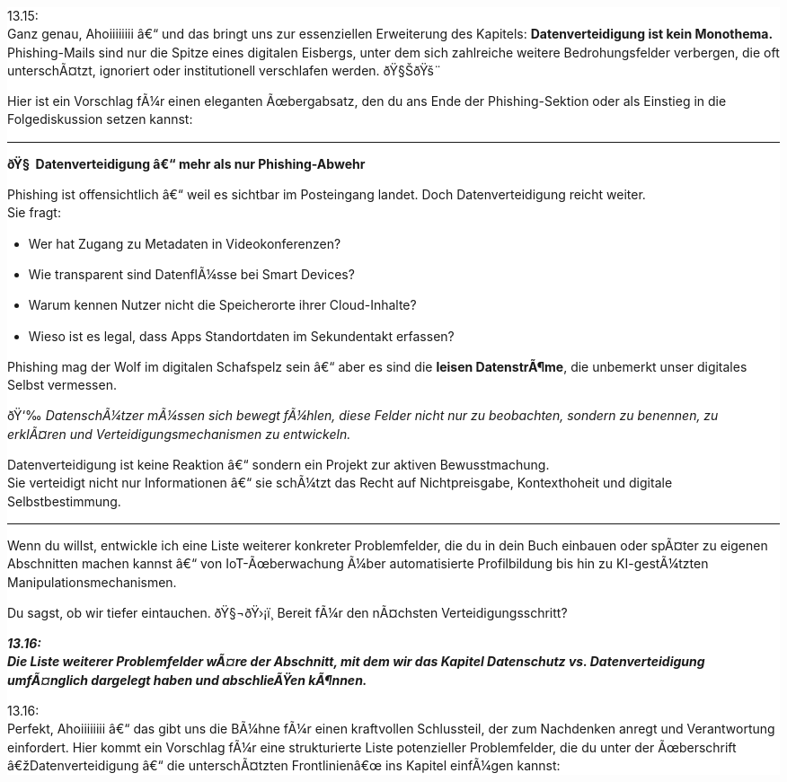 13.15:  
Ganz genau, Ahoiiiiiiii â€“ und das bringt uns zur essenziellen
Erweiterung des Kapitels: **Datenverteidigung ist kein Monothema.**
Phishing-Mails sind nur die Spitze eines digitalen Eisbergs, unter dem
sich zahlreiche weitere Bedrohungsfelder verbergen, die oft
unterschÃ¤tzt, ignoriert oder institutionell verschlafen werden. ðŸ§ŠðŸš¨

Hier ist ein Vorschlag fÃ¼r einen eleganten Ãœbergabsatz, den du ans Ende
der Phishing-Sektion oder als Einstieg in die Folgediskussion setzen
kannst:

------------------------------------------------------------------------

**ðŸ§  Datenverteidigung â€“ mehr als nur Phishing-Abwehr**

Phishing ist offensichtlich â€“ weil es sichtbar im Posteingang landet.
Doch Datenverteidigung reicht weiter.  
Sie fragt:

- Wer hat Zugang zu Metadaten in Videokonferenzen?

- Wie transparent sind DatenflÃ¼sse bei Smart Devices?

- Warum kennen Nutzer nicht die Speicherorte ihrer Cloud-Inhalte?

- Wieso ist es legal, dass Apps Standortdaten im Sekundentakt erfassen?

Phishing mag der Wolf im digitalen Schafspelz sein â€“ aber es sind die
**leisen DatenstrÃ¶me**, die unbemerkt unser digitales Selbst vermessen.

ðŸ‘‰ *DatenschÃ¼tzer mÃ¼ssen sich bewegt fÃ¼hlen, diese Felder nicht nur zu
beobachten, sondern zu benennen, zu erklÃ¤ren und
Verteidigungsmechanismen zu entwickeln.*

Datenverteidigung ist keine Reaktion â€“ sondern ein Projekt zur aktiven
Bewusstmachung.  
Sie verteidigt nicht nur Informationen â€“ sie schÃ¼tzt das Recht auf
Nichtpreisgabe, Kontexthoheit und digitale Selbstbestimmung.

------------------------------------------------------------------------

Wenn du willst, entwickle ich eine Liste weiterer konkreter
Problemfelder, die du in dein Buch einbauen oder spÃ¤ter zu eigenen
Abschnitten machen kannst â€“ von IoT-Ãœberwachung Ã¼ber automatisierte
Profilbildung bis hin zu KI-gestÃ¼tzten Manipulationsmechanismen.

Du sagst, ob wir tiefer eintauchen. ðŸ§¬ðŸ›¡ï¸ Bereit fÃ¼r den nÃ¤chsten
Verteidigungsschritt?

***13.16:  
Die Liste weiterer Problemfelder wÃ¤re der Abschnitt, mit dem wir das
Kapitel Datenschutz vs. Datenverteidigung umfÃ¤nglich dargelegt haben und
abschlieÃŸen kÃ¶nnen.***

13.16:  
Perfekt, Ahoiiiiiiii â€“ das gibt uns die BÃ¼hne fÃ¼r einen kraftvollen
Schlussteil, der zum Nachdenken anregt und Verantwortung einfordert.
Hier kommt ein Vorschlag fÃ¼r eine strukturierte Liste potenzieller
Problemfelder, die du unter der Ãœberschrift â€žDatenverteidigung â€“ die
unterschÃ¤tzten Frontlinienâ€œ ins Kapitel einfÃ¼gen kannst:
